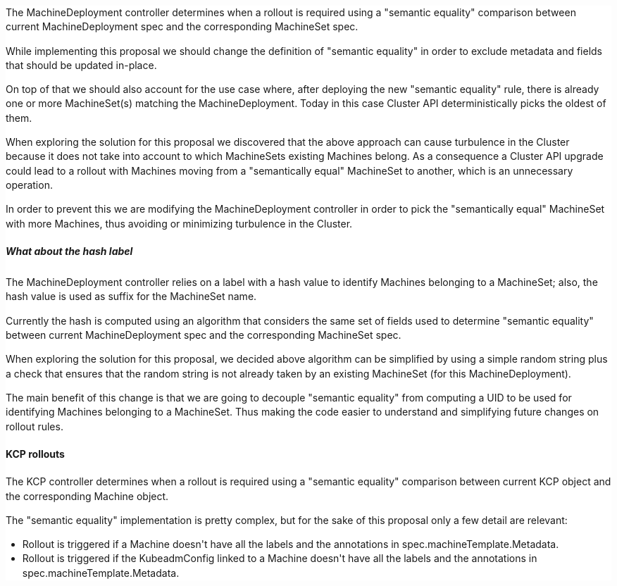 The MachineDeployment controller determines when a rollout is required using a "semantic equality" comparison between current MachineDeployment
spec and the corresponding MachineSet spec.

While implementing this proposal we should change the definition of "semantic equality" in order to exclude metadata and fields that
should be updated in-place.

On top of that we should also account for the use case where, after deploying the new "semantic equality" rule, there is already one or more
MachineSet(s) matching the MachineDeployment. Today in this case Cluster API deterministically picks the oldest of them.

When exploring the solution for this proposal we discovered that the above approach can cause turbulence in the Cluster because it does not
take into account to which MachineSets existing Machines belong. As a consequence a Cluster API upgrade could lead to a rollout with Machines moving from
a "semantically equal" MachineSet to another, which is an unnecessary operation.

In order to prevent this we are modifying the MachineDeployment controller in order to pick the "semantically equal" MachineSet with more
Machines, thus avoiding or minimizing turbulence in the Cluster.

##### What about the hash label

The MachineDeployment controller relies on a label with a hash value to identify Machines belonging to a MachineSet; also, the hash value
is used as suffix for the MachineSet name.

Currently the hash is computed using an algorithm that considers the same set of fields used to determine "semantic equality" between current
MachineDeployment spec and the corresponding MachineSet spec.

When exploring the solution for this proposal, we decided above algorithm can be simplified by using a simple random string
plus a check that ensures that the random string is not already taken by an existing MachineSet (for this MachineDeployment).

The main benefit of this change is that we are going to decouple "semantic equality" from computing a UID to be used for identifying Machines
belonging to a MachineSet. Thus making the code easier to understand and simplifying future changes on rollout rules.

#### KCP rollouts

The KCP controller determines when a rollout is required using a "semantic equality" comparison between current KCP
object and the corresponding Machine object.

The "semantic equality" implementation is pretty complex, but for the sake of this proposal only a few detail are relevant:

- Rollout is triggered if a Machine doesn't have all the labels and the annotations in spec.machineTemplate.Metadata.
- Rollout is triggered if the KubeadmConfig linked to a Machine doesn't have all the labels and the annotations in spec.machineTemplate.Metadata.
